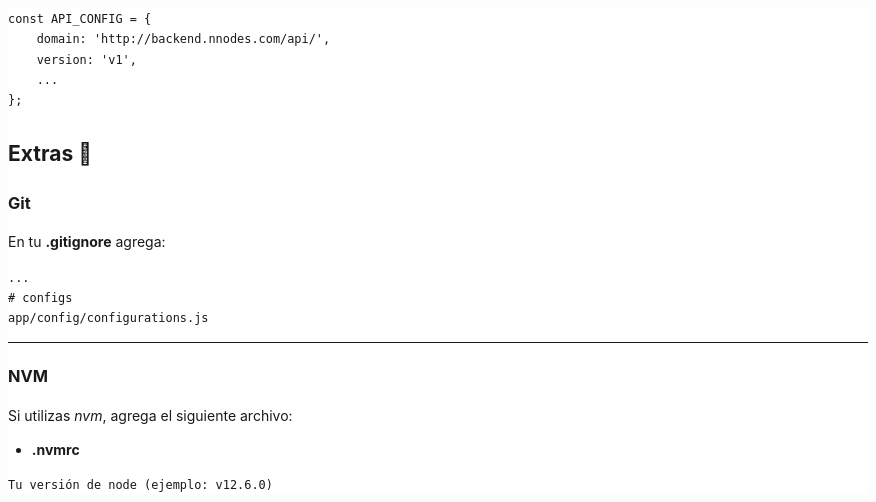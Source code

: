 ```
const API_CONFIG = {
	domain: 'http://backend.nnodes.com/api/',
	version: 'v1',
	...
};
```

## Extras :pushpin:

### Git
En tu **.gitignore** agrega:
```
...
# configs
app/config/configurations.js
```
---
### NVM
Si utilizas *nvm*, agrega el siguiente archivo:
- **.nvmrc**
```
Tu versión de node (ejemplo: v12.6.0)
```
